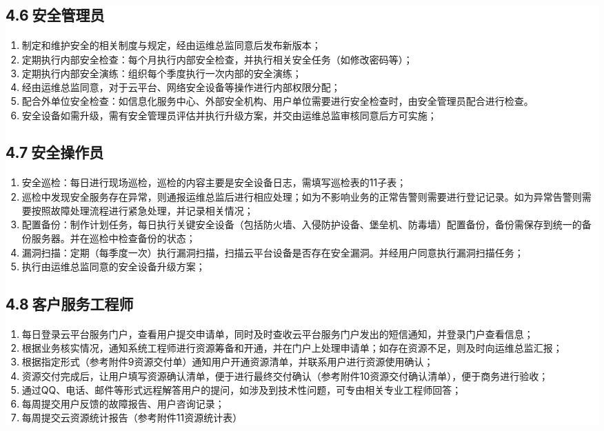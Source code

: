 ## 4.6 安全管理员

1. 制定和维护安全的相关制度与规定，经由运维总监同意后发布新版本；
2. 定期执行内部安全检查：每个月执行内部安全检查，并执行相关安全任务（如修改密码等）；
3. 定期执行内部安全演练：组织每个季度执行一次内部的安全演练；
4. 经由运维总监同意，对于云平台、网络安全设备等操作进行内部权限分配；
5. 配合外单位安全检查：如信息化服务中心、外部安全机构、用户单位需要进行安全检查时，由安全管理员配合进行检查。
6. 安全设备如需升级，需有安全管理员评估并执行升级方案，并交由运维总监审核同意后方可实施；

 

## 4.7 安全操作员

1. 安全巡检：每日进行现场巡检，巡检的内容主要是安全设备日志，需填写巡检表的11子表；
2. 巡检中发现安全服务存在异常，则通报运维总监后进行相应处理；如为不影响业务的正常告警则需要进行登记记录。如为异常告警则需要按照故障处理流程进行紧急处理，并记录相关情况；
3. 配置备份：制作计划任务，每日执行关键安全设备（包括防火墙、入侵防护设备、堡垒机、防毒墙）配置备份，备份需保存到统一的备份服务器。并在巡检中检查备份的状态；
4. 漏洞扫描：定期（每季度一次）执行漏洞扫描，扫描云平台设备是否存在安全漏洞。并经用户同意执行漏洞扫描任务；
5. 执行由运维总监同意的安全设备升级方案；

## 4.8 客户服务工程师

1. 每日登录云平台服务门户，查看用户提交申请单，同时及时查收云平台服务门户发出的短信通知，并登录门户查看信息；
2. 根据业务核实情况，通知系统工程师进行资源筹备和开通，并在门户上处理申请单；如存在资源不足，则及时向运维总监汇报；
3. 根据指定形式（参考附件9资源交付单）通知用户开通资源清单，并联系用户进行资源使用确认；
4. 资源交付完成后，让用户填写资源确认清单，便于进行最终交付确认（参考附件10资源交付确认清单），便于商务进行验收；
5. 通过QQ、电话、邮件等形式远程解答用户的提问，如涉及到技术性问题，可专由相关专业工程师回答；
6. 每周提交用户反馈的故障报告、用户咨询记录；
7. 每周提交云资源统计报告（参考附件11资源统计表）